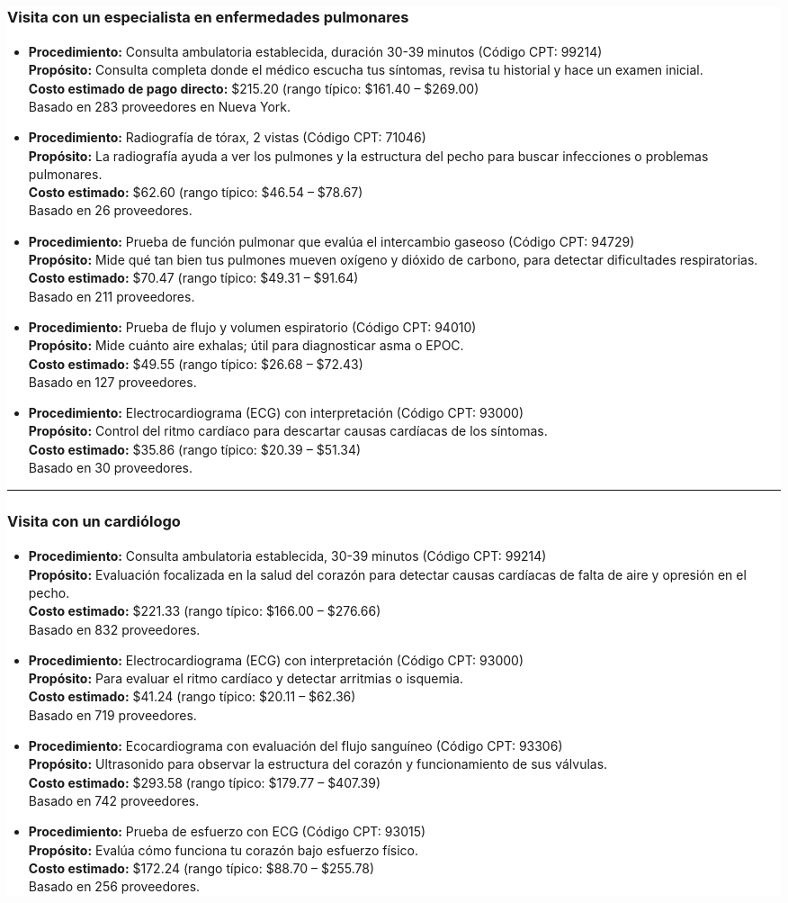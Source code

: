 ### Visita con un especialista en enfermedades pulmonares

- **Procedimiento:** Consulta ambulatoria establecida, duración 30-39 minutos (Código CPT: 99214)  
  **Propósito:** Consulta completa donde el médico escucha tus síntomas, revisa tu historial y hace un examen inicial.  
  **Costo estimado de pago directo:** $215.20 (rango típico: $161.40 – $269.00)  
  Basado en 283 proveedores en Nueva York.

- **Procedimiento:** Radiografía de tórax, 2 vistas (Código CPT: 71046)  
  **Propósito:** La radiografía ayuda a ver los pulmones y la estructura del pecho para buscar infecciones o problemas pulmonares.  
  **Costo estimado:** $62.60 (rango típico: $46.54 – $78.67)  
  Basado en 26 proveedores.

- **Procedimiento:** Prueba de función pulmonar que evalúa el intercambio gaseoso (Código CPT: 94729)  
  **Propósito:** Mide qué tan bien tus pulmones mueven oxígeno y dióxido de carbono, para detectar dificultades respiratorias.  
  **Costo estimado:** $70.47 (rango típico: $49.31 – $91.64)  
  Basado en 211 proveedores.

- **Procedimiento:** Prueba de flujo y volumen espiratorio (Código CPT: 94010)  
  **Propósito:** Mide cuánto aire exhalas; útil para diagnosticar asma o EPOC.  
  **Costo estimado:** $49.55 (rango típico: $26.68 – $72.43)  
  Basado en 127 proveedores.

- **Procedimiento:** Electrocardiograma (ECG) con interpretación (Código CPT: 93000)  
  **Propósito:** Control del ritmo cardíaco para descartar causas cardíacas de los síntomas.  
  **Costo estimado:** $35.86 (rango típico: $20.39 – $51.34)  
  Basado en 30 proveedores.

---

### Visita con un cardiólogo

- **Procedimiento:** Consulta ambulatoria establecida, 30-39 minutos (Código CPT: 99214)  
  **Propósito:** Evaluación focalizada en la salud del corazón para detectar causas cardíacas de falta de aire y opresión en el pecho.  
  **Costo estimado:** $221.33 (rango típico: $166.00 – $276.66)  
  Basado en 832 proveedores.

- **Procedimiento:** Electrocardiograma (ECG) con interpretación (Código CPT: 93000)  
  **Propósito:** Para evaluar el ritmo cardíaco y detectar arritmias o isquemia.  
  **Costo estimado:** $41.24 (rango típico: $20.11 – $62.36)  
  Basado en 719 proveedores.

- **Procedimiento:** Ecocardiograma con evaluación del flujo sanguíneo (Código CPT: 93306)  
  **Propósito:** Ultrasonido para observar la estructura del corazón y funcionamiento de sus válvulas.  
  **Costo estimado:** $293.58 (rango típico: $179.77 – $407.39)  
  Basado en 742 proveedores.

- **Procedimiento:** Prueba de esfuerzo con ECG (Código CPT: 93015)  
  **Propósito:** Evalúa cómo funciona tu corazón bajo esfuerzo físico.  
  **Costo estimado:** $172.24 (rango típico: $88.70 – $255.78)  
  Basado en 256 proveedores.
